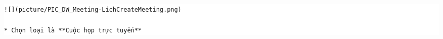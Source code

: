     ![](picture/PIC_DW_Meeting-LichCreateMeeting.png)
    
    * Chọn loại là **Cuộc họp trực tuyến**
    